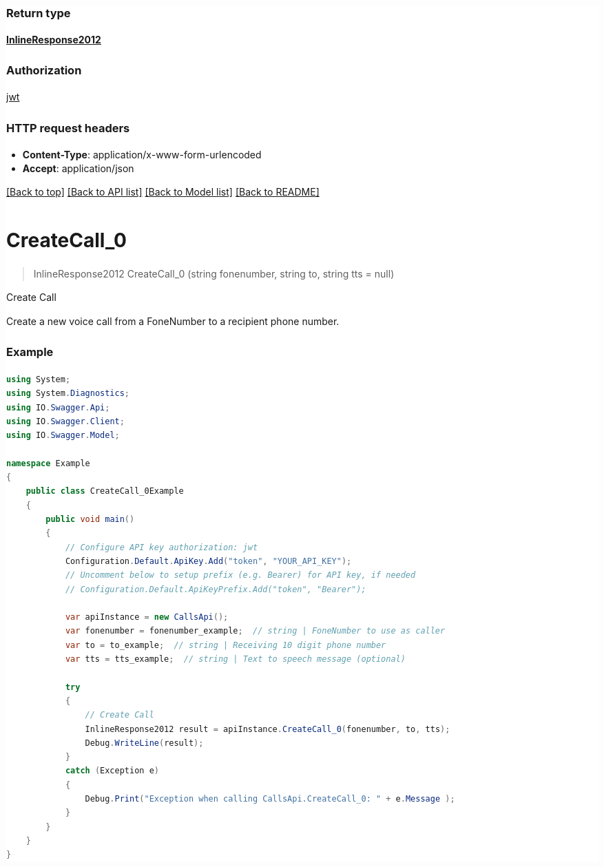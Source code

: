 ### Return type

[**InlineResponse2012**](InlineResponse2012.md)

### Authorization

[jwt](../README.md#jwt)

### HTTP request headers

 - **Content-Type**: application/x-www-form-urlencoded
 - **Accept**: application/json

[[Back to top]](#) [[Back to API list]](../README.md#documentation-for-api-endpoints) [[Back to Model list]](../README.md#documentation-for-models) [[Back to README]](../README.md)

<a name="createcall_0"></a>
# **CreateCall_0**
> InlineResponse2012 CreateCall_0 (string fonenumber, string to, string tts = null)

Create Call

Create a new voice call from a FoneNumber to a recipient phone number.

### Example
```csharp
using System;
using System.Diagnostics;
using IO.Swagger.Api;
using IO.Swagger.Client;
using IO.Swagger.Model;

namespace Example
{
    public class CreateCall_0Example
    {
        public void main()
        {
            // Configure API key authorization: jwt
            Configuration.Default.ApiKey.Add("token", "YOUR_API_KEY");
            // Uncomment below to setup prefix (e.g. Bearer) for API key, if needed
            // Configuration.Default.ApiKeyPrefix.Add("token", "Bearer");

            var apiInstance = new CallsApi();
            var fonenumber = fonenumber_example;  // string | FoneNumber to use as caller
            var to = to_example;  // string | Receiving 10 digit phone number
            var tts = tts_example;  // string | Text to speech message (optional) 

            try
            {
                // Create Call
                InlineResponse2012 result = apiInstance.CreateCall_0(fonenumber, to, tts);
                Debug.WriteLine(result);
            }
            catch (Exception e)
            {
                Debug.Print("Exception when calling CallsApi.CreateCall_0: " + e.Message );
            }
        }
    }
}
```
